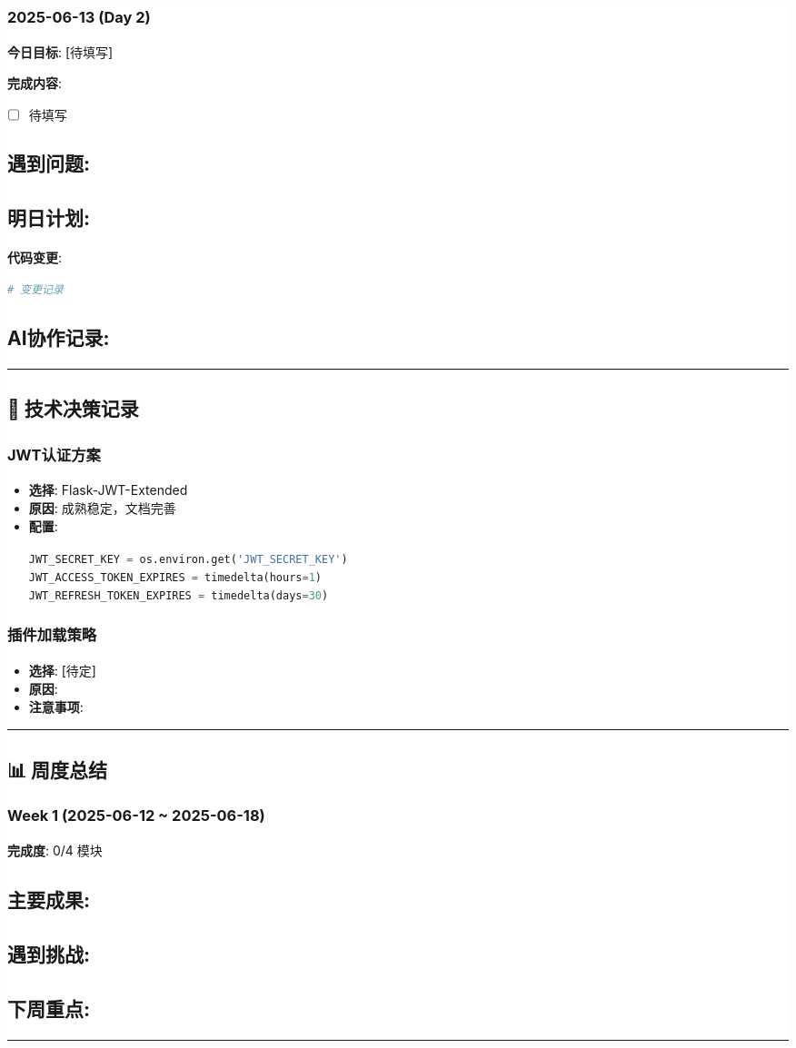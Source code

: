 
### 2025-06-13 (Day 2)
**今日目标**: [待填写]

**完成内容**:
- [ ] 待填写

**遇到问题**:
- 

**明日计划**:
- 

**代码变更**:
```bash
# 变更记录
```

**AI协作记录**:
- 

---

## 🔧 技术决策记录

### JWT认证方案
- **选择**: Flask-JWT-Extended
- **原因**: 成熟稳定，文档完善
- **配置**:
  ```python
  JWT_SECRET_KEY = os.environ.get('JWT_SECRET_KEY')
  JWT_ACCESS_TOKEN_EXPIRES = timedelta(hours=1)
  JWT_REFRESH_TOKEN_EXPIRES = timedelta(days=30)
  ```

### 插件加载策略
- **选择**: [待定]
- **原因**: 
- **注意事项**:

---

## 📊 周度总结

### Week 1 (2025-06-12 ~ 2025-06-18)
**完成度**: 0/4 模块

**主要成果**:
- 

**遇到挑战**:
- 

**下周重点**:
- 

---